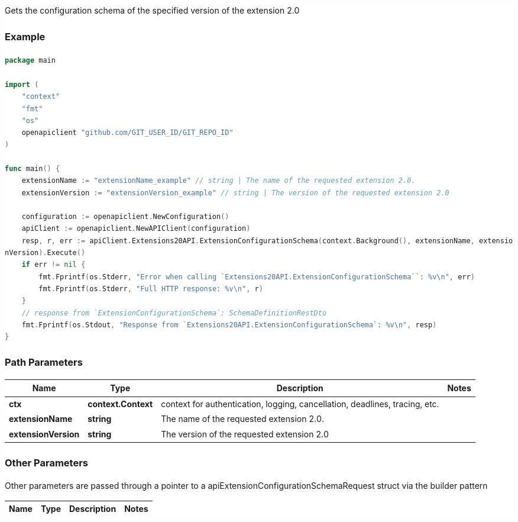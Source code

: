 Gets the configuration schema of the specified version of the extension 2.0

### Example

```go
package main

import (
    "context"
    "fmt"
    "os"
    openapiclient "github.com/GIT_USER_ID/GIT_REPO_ID"
)

func main() {
    extensionName := "extensionName_example" // string | The name of the requested extension 2.0.
    extensionVersion := "extensionVersion_example" // string | The version of the requested extension 2.0

    configuration := openapiclient.NewConfiguration()
    apiClient := openapiclient.NewAPIClient(configuration)
    resp, r, err := apiClient.Extensions20API.ExtensionConfigurationSchema(context.Background(), extensionName, extensionVersion).Execute()
    if err != nil {
        fmt.Fprintf(os.Stderr, "Error when calling `Extensions20API.ExtensionConfigurationSchema``: %v\n", err)
        fmt.Fprintf(os.Stderr, "Full HTTP response: %v\n", r)
    }
    // response from `ExtensionConfigurationSchema`: SchemaDefinitionRestDto
    fmt.Fprintf(os.Stdout, "Response from `Extensions20API.ExtensionConfigurationSchema`: %v\n", resp)
}
```

### Path Parameters


Name | Type | Description  | Notes
------------- | ------------- | ------------- | -------------
**ctx** | **context.Context** | context for authentication, logging, cancellation, deadlines, tracing, etc.
**extensionName** | **string** | The name of the requested extension 2.0. | 
**extensionVersion** | **string** | The version of the requested extension 2.0 | 

### Other Parameters

Other parameters are passed through a pointer to a apiExtensionConfigurationSchemaRequest struct via the builder pattern


Name | Type | Description  | Notes
------------- | ------------- | ------------- | -------------

